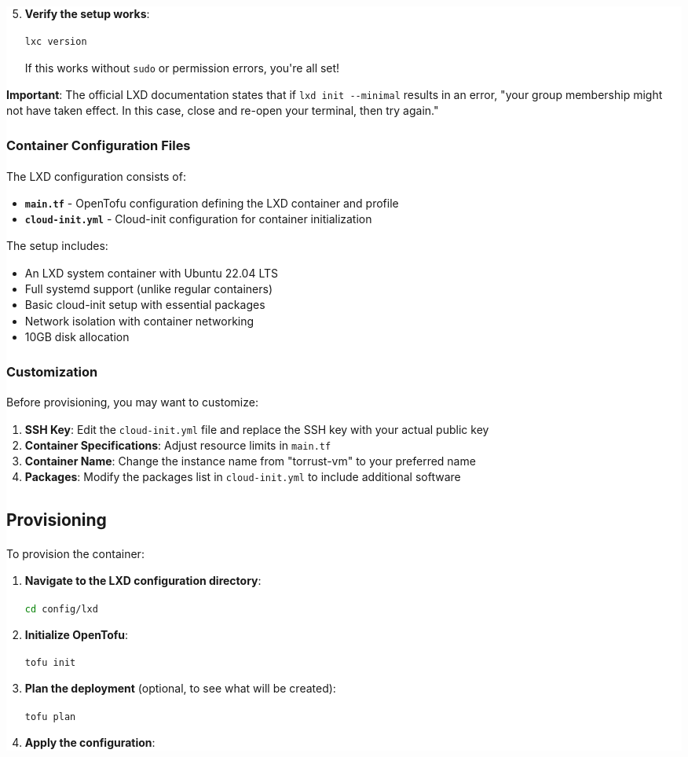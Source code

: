 5. **Verify the setup works**:

   ```bash
   lxc version
   ```

   If this works without `sudo` or permission errors, you're all set!

**Important**: The official LXD documentation states that if `lxd init --minimal` results in an error, "your group membership might not have taken effect. In this case, close and re-open your terminal, then try again."

### Container Configuration Files

The LXD configuration consists of:

- **`main.tf`** - OpenTofu configuration defining the LXD container and profile
- **`cloud-init.yml`** - Cloud-init configuration for container initialization

The setup includes:

- An LXD system container with Ubuntu 22.04 LTS
- Full systemd support (unlike regular containers)
- Basic cloud-init setup with essential packages
- Network isolation with container networking
- 10GB disk allocation

### Customization

Before provisioning, you may want to customize:

1. **SSH Key**: Edit the `cloud-init.yml` file and replace the SSH key with your actual public key
2. **Container Specifications**: Adjust resource limits in `main.tf`
3. **Container Name**: Change the instance name from "torrust-vm" to your preferred name
4. **Packages**: Modify the packages list in `cloud-init.yml` to include additional software

## Provisioning

To provision the container:

1. **Navigate to the LXD configuration directory**:

   ```bash
   cd config/lxd
   ```

2. **Initialize OpenTofu**:

   ```bash
   tofu init
   ```

3. **Plan the deployment** (optional, to see what will be created):

   ```bash
   tofu plan
   ```

4. **Apply the configuration**:
